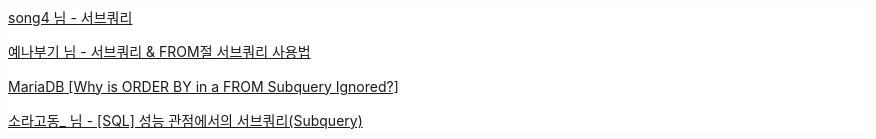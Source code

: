 [song4 님 - 서브쿼리](https://velog.io/@song4/%EC%84%9C%EB%B8%8C%EC%BF%BC%EB%A6%AC)

[예나부기 님 - 서브쿼리 & FROM절 서브쿼리 사용법](https://yenbook.tistory.com/59)

[MariaDB [Why is ORDER BY in a FROM Subquery Ignored?]](https://mariadb.com/kb/en/why-is-order-by-in-a-from-subquery-ignored/)

[소라고동_ 님 - [SQL] 성능 관점에서의 서브쿼리(Subquery)](https://schatz37.tistory.com/3)
